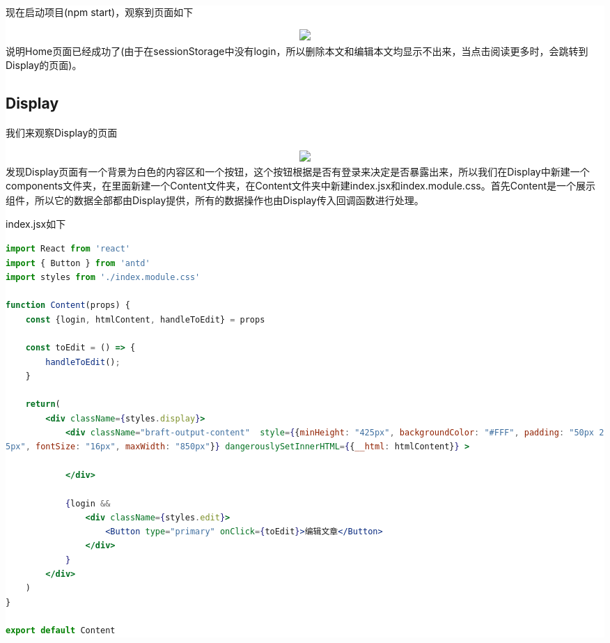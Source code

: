 现在启动项目(npm start)，观察到页面如下

<center>
<img src="https://gitee.com/lastknightcoder/blogimage/raw/master/img/20200214224320.png"/>
</center>
说明Home页面已经成功了(由于在sessionStorage中没有login，所以删除本文和编辑本文均显示不出来，当点击阅读更多时，会跳转到Display的页面)。

## Display

我们来观察Display的页面

<center>
<img src="https://gitee.com/lastknightcoder/blogimage/raw/master/img/20200214225458.png"/>
</center>
发现Display页面有一个背景为白色的内容区和一个按钮，这个按钮根据是否有登录来决定是否暴露出来，所以我们在Display中新建一个components文件夹，在里面新建一个Content文件夹，在Content文件夹中新建index.jsx和index.module.css。首先Content是一个展示组件，所以它的数据全部都由Display提供，所有的数据操作也由Display传入回调函数进行处理。

index.jsx如下

```jsx
import React from 'react'
import { Button } from 'antd'
import styles from './index.module.css'

function Content(props) {
    const {login, htmlContent, handleToEdit} = props

    const toEdit = () => {
        handleToEdit();
    }

    return(
        <div className={styles.display}>
            <div className="braft-output-content"  style={{minHeight: "425px", backgroundColor: "#FFF", padding: "50px 25px", fontSize: "16px", maxWidth: "850px"}} dangerouslySetInnerHTML={{__html: htmlContent}} >

            </div>

            {login && 
                <div className={styles.edit}>
                    <Button type="primary" onClick={toEdit}>编辑文章</Button>
                </div>
            }
        </div>
    )
}

export default Content
```
